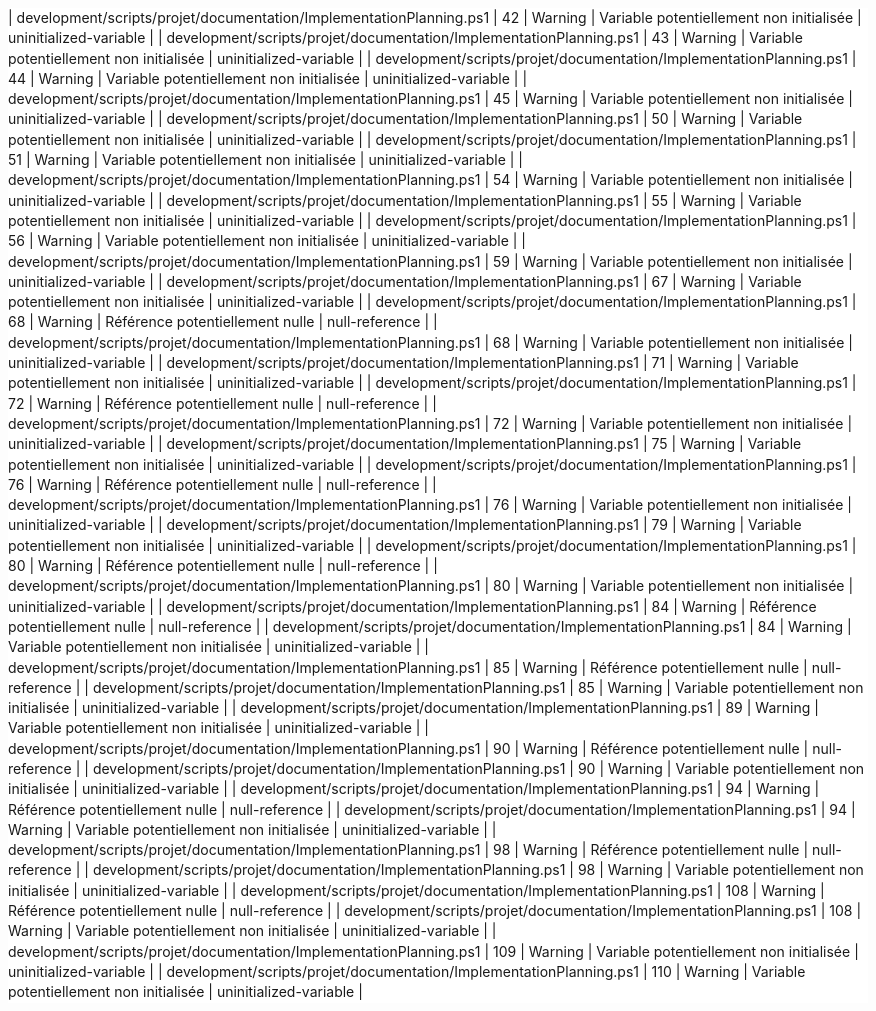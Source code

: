 | development/scripts/projet/documentation/ImplementationPlanning.ps1 | 42 | Warning | Variable potentiellement non initialisée | uninitialized-variable |
| development/scripts/projet/documentation/ImplementationPlanning.ps1 | 43 | Warning | Variable potentiellement non initialisée | uninitialized-variable |
| development/scripts/projet/documentation/ImplementationPlanning.ps1 | 44 | Warning | Variable potentiellement non initialisée | uninitialized-variable |
| development/scripts/projet/documentation/ImplementationPlanning.ps1 | 45 | Warning | Variable potentiellement non initialisée | uninitialized-variable |
| development/scripts/projet/documentation/ImplementationPlanning.ps1 | 50 | Warning | Variable potentiellement non initialisée | uninitialized-variable |
| development/scripts/projet/documentation/ImplementationPlanning.ps1 | 51 | Warning | Variable potentiellement non initialisée | uninitialized-variable |
| development/scripts/projet/documentation/ImplementationPlanning.ps1 | 54 | Warning | Variable potentiellement non initialisée | uninitialized-variable |
| development/scripts/projet/documentation/ImplementationPlanning.ps1 | 55 | Warning | Variable potentiellement non initialisée | uninitialized-variable |
| development/scripts/projet/documentation/ImplementationPlanning.ps1 | 56 | Warning | Variable potentiellement non initialisée | uninitialized-variable |
| development/scripts/projet/documentation/ImplementationPlanning.ps1 | 59 | Warning | Variable potentiellement non initialisée | uninitialized-variable |
| development/scripts/projet/documentation/ImplementationPlanning.ps1 | 67 | Warning | Variable potentiellement non initialisée | uninitialized-variable |
| development/scripts/projet/documentation/ImplementationPlanning.ps1 | 68 | Warning | Référence potentiellement nulle | null-reference |
| development/scripts/projet/documentation/ImplementationPlanning.ps1 | 68 | Warning | Variable potentiellement non initialisée | uninitialized-variable |
| development/scripts/projet/documentation/ImplementationPlanning.ps1 | 71 | Warning | Variable potentiellement non initialisée | uninitialized-variable |
| development/scripts/projet/documentation/ImplementationPlanning.ps1 | 72 | Warning | Référence potentiellement nulle | null-reference |
| development/scripts/projet/documentation/ImplementationPlanning.ps1 | 72 | Warning | Variable potentiellement non initialisée | uninitialized-variable |
| development/scripts/projet/documentation/ImplementationPlanning.ps1 | 75 | Warning | Variable potentiellement non initialisée | uninitialized-variable |
| development/scripts/projet/documentation/ImplementationPlanning.ps1 | 76 | Warning | Référence potentiellement nulle | null-reference |
| development/scripts/projet/documentation/ImplementationPlanning.ps1 | 76 | Warning | Variable potentiellement non initialisée | uninitialized-variable |
| development/scripts/projet/documentation/ImplementationPlanning.ps1 | 79 | Warning | Variable potentiellement non initialisée | uninitialized-variable |
| development/scripts/projet/documentation/ImplementationPlanning.ps1 | 80 | Warning | Référence potentiellement nulle | null-reference |
| development/scripts/projet/documentation/ImplementationPlanning.ps1 | 80 | Warning | Variable potentiellement non initialisée | uninitialized-variable |
| development/scripts/projet/documentation/ImplementationPlanning.ps1 | 84 | Warning | Référence potentiellement nulle | null-reference |
| development/scripts/projet/documentation/ImplementationPlanning.ps1 | 84 | Warning | Variable potentiellement non initialisée | uninitialized-variable |
| development/scripts/projet/documentation/ImplementationPlanning.ps1 | 85 | Warning | Référence potentiellement nulle | null-reference |
| development/scripts/projet/documentation/ImplementationPlanning.ps1 | 85 | Warning | Variable potentiellement non initialisée | uninitialized-variable |
| development/scripts/projet/documentation/ImplementationPlanning.ps1 | 89 | Warning | Variable potentiellement non initialisée | uninitialized-variable |
| development/scripts/projet/documentation/ImplementationPlanning.ps1 | 90 | Warning | Référence potentiellement nulle | null-reference |
| development/scripts/projet/documentation/ImplementationPlanning.ps1 | 90 | Warning | Variable potentiellement non initialisée | uninitialized-variable |
| development/scripts/projet/documentation/ImplementationPlanning.ps1 | 94 | Warning | Référence potentiellement nulle | null-reference |
| development/scripts/projet/documentation/ImplementationPlanning.ps1 | 94 | Warning | Variable potentiellement non initialisée | uninitialized-variable |
| development/scripts/projet/documentation/ImplementationPlanning.ps1 | 98 | Warning | Référence potentiellement nulle | null-reference |
| development/scripts/projet/documentation/ImplementationPlanning.ps1 | 98 | Warning | Variable potentiellement non initialisée | uninitialized-variable |
| development/scripts/projet/documentation/ImplementationPlanning.ps1 | 108 | Warning | Référence potentiellement nulle | null-reference |
| development/scripts/projet/documentation/ImplementationPlanning.ps1 | 108 | Warning | Variable potentiellement non initialisée | uninitialized-variable |
| development/scripts/projet/documentation/ImplementationPlanning.ps1 | 109 | Warning | Variable potentiellement non initialisée | uninitialized-variable |
| development/scripts/projet/documentation/ImplementationPlanning.ps1 | 110 | Warning | Variable potentiellement non initialisée | uninitialized-variable |
